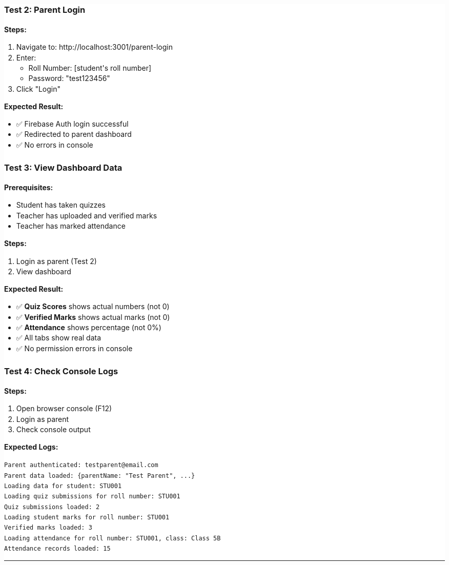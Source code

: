 ### **Test 2: Parent Login**

**Steps:**
1. Navigate to: http://localhost:3001/parent-login
2. Enter:
   - Roll Number: [student's roll number]
   - Password: "test123456"
3. Click "Login"

**Expected Result:**
- ✅ Firebase Auth login successful
- ✅ Redirected to parent dashboard
- ✅ No errors in console

### **Test 3: View Dashboard Data**

**Prerequisites:**
- Student has taken quizzes
- Teacher has uploaded and verified marks
- Teacher has marked attendance

**Steps:**
1. Login as parent (Test 2)
2. View dashboard

**Expected Result:**
- ✅ **Quiz Scores** shows actual numbers (not 0)
- ✅ **Verified Marks** shows actual marks (not 0)
- ✅ **Attendance** shows percentage (not 0%)
- ✅ All tabs show real data
- ✅ No permission errors in console

### **Test 4: Check Console Logs**

**Steps:**
1. Open browser console (F12)
2. Login as parent
3. Check console output

**Expected Logs:**
```
Parent authenticated: testparent@email.com
Parent data loaded: {parentName: "Test Parent", ...}
Loading data for student: STU001
Loading quiz submissions for roll number: STU001
Quiz submissions loaded: 2
Loading student marks for roll number: STU001
Verified marks loaded: 3
Loading attendance for roll number: STU001, class: Class 5B
Attendance records loaded: 15
```

---
